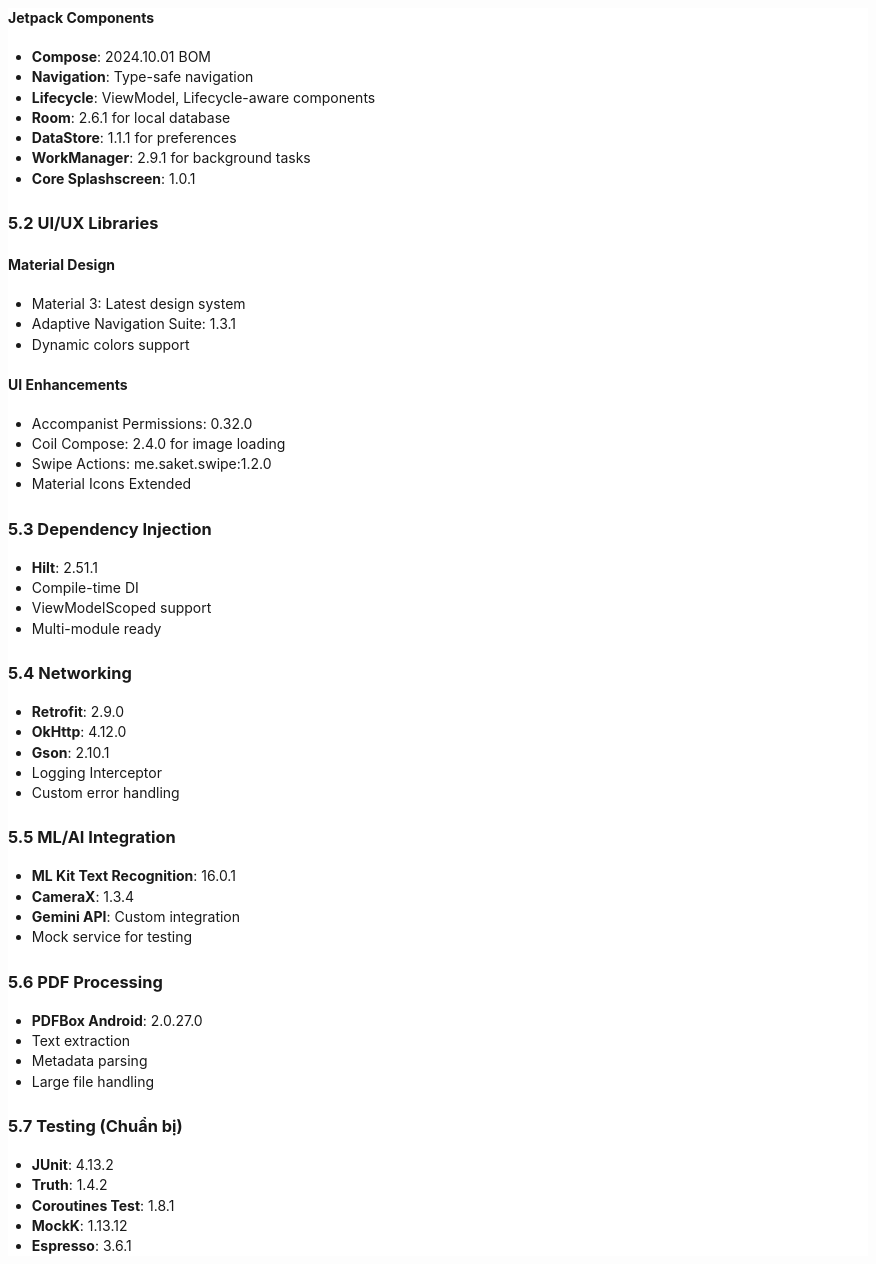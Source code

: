 #### **Jetpack Components**
- **Compose**: 2024.10.01 BOM
- **Navigation**: Type-safe navigation
- **Lifecycle**: ViewModel, Lifecycle-aware components
- **Room**: 2.6.1 for local database
- **DataStore**: 1.1.1 for preferences
- **WorkManager**: 2.9.1 for background tasks
- **Core Splashscreen**: 1.0.1

### 5.2 UI/UX Libraries

#### **Material Design**
- Material 3: Latest design system
- Adaptive Navigation Suite: 1.3.1
- Dynamic colors support

#### **UI Enhancements**
- Accompanist Permissions: 0.32.0
- Coil Compose: 2.4.0 for image loading
- Swipe Actions: me.saket.swipe:1.2.0
- Material Icons Extended

### 5.3 Dependency Injection
- **Hilt**: 2.51.1
- Compile-time DI
- ViewModelScoped support
- Multi-module ready

### 5.4 Networking
- **Retrofit**: 2.9.0
- **OkHttp**: 4.12.0
- **Gson**: 2.10.1
- Logging Interceptor
- Custom error handling

### 5.5 ML/AI Integration
- **ML Kit Text Recognition**: 16.0.1
- **CameraX**: 1.3.4
- **Gemini API**: Custom integration
- Mock service for testing

### 5.6 PDF Processing
- **PDFBox Android**: 2.0.27.0
- Text extraction
- Metadata parsing
- Large file handling

### 5.7 Testing (Chuẩn bị)
- **JUnit**: 4.13.2
- **Truth**: 1.4.2
- **Coroutines Test**: 1.8.1
- **MockK**: 1.13.12
- **Espresso**: 3.6.1

